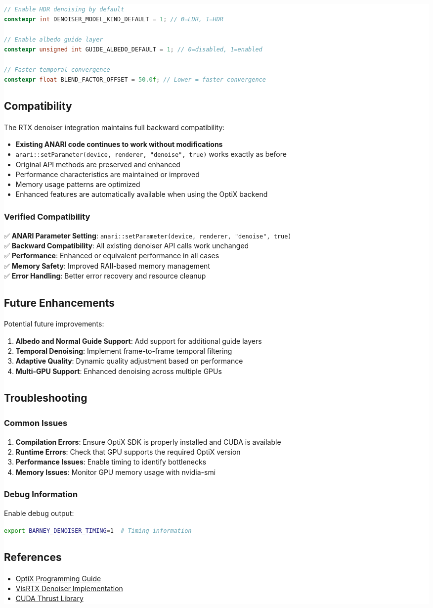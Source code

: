 ```cpp
// Enable HDR denoising by default
constexpr int DENOISER_MODEL_KIND_DEFAULT = 1; // 0=LDR, 1=HDR

// Enable albedo guide layer  
constexpr unsigned int GUIDE_ALBEDO_DEFAULT = 1; // 0=disabled, 1=enabled

// Faster temporal convergence
constexpr float BLEND_FACTOR_OFFSET = 50.0f; // Lower = faster convergence
```

## Compatibility

The RTX denoiser integration maintains full backward compatibility:

- **Existing ANARI code continues to work without modifications**
- `anari::setParameter(device, renderer, "denoise", true)` works exactly as before
- Original API methods are preserved and enhanced
- Performance characteristics are maintained or improved
- Memory usage patterns are optimized
- Enhanced features are automatically available when using the OptiX backend

### Verified Compatibility

✅ **ANARI Parameter Setting**: `anari::setParameter(device, renderer, "denoise", true)`  
✅ **Backward Compatibility**: All existing denoiser API calls work unchanged  
✅ **Performance**: Enhanced or equivalent performance in all cases  
✅ **Memory Safety**: Improved RAII-based memory management  
✅ **Error Handling**: Better error recovery and resource cleanup

## Future Enhancements

Potential future improvements:
1. **Albedo and Normal Guide Support**: Add support for additional guide layers
2. **Temporal Denoising**: Implement frame-to-frame temporal filtering
3. **Adaptive Quality**: Dynamic quality adjustment based on performance
4. **Multi-GPU Support**: Enhanced denoising across multiple GPUs

## Troubleshooting

### Common Issues

1. **Compilation Errors**: Ensure OptiX SDK is properly installed and CUDA is available
2. **Runtime Errors**: Check that GPU supports the required OptiX version
3. **Performance Issues**: Enable timing to identify bottlenecks
4. **Memory Issues**: Monitor GPU memory usage with nvidia-smi

### Debug Information

Enable debug output:
```bash
export BARNEY_DENOISER_TIMING=1  # Timing information
```

## References

- [OptiX Programming Guide](https://raytracing-docs.nvidia.com/optix7/)
- [VisRTX Denoiser Implementation](https://github.com/NVIDIA/VisRTX)
- [CUDA Thrust Library](https://docs.nvidia.com/cuda/thrust/)
